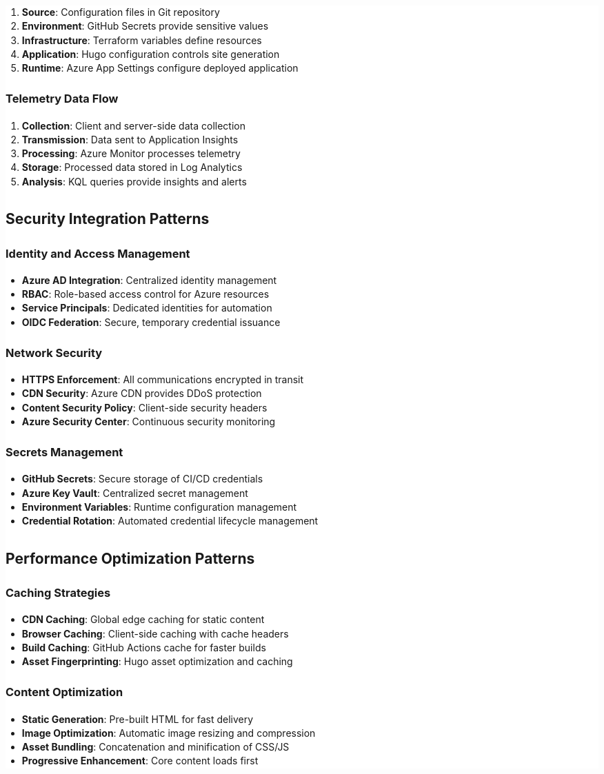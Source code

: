 1. **Source**: Configuration files in Git repository
2. **Environment**: GitHub Secrets provide sensitive values
3. **Infrastructure**: Terraform variables define resources
4. **Application**: Hugo configuration controls site generation
5. **Runtime**: Azure App Settings configure deployed application

### Telemetry Data Flow

1. **Collection**: Client and server-side data collection
2. **Transmission**: Data sent to Application Insights
3. **Processing**: Azure Monitor processes telemetry
4. **Storage**: Processed data stored in Log Analytics
5. **Analysis**: KQL queries provide insights and alerts

## Security Integration Patterns

### Identity and Access Management

- **Azure AD Integration**: Centralized identity management
- **RBAC**: Role-based access control for Azure resources
- **Service Principals**: Dedicated identities for automation
- **OIDC Federation**: Secure, temporary credential issuance

### Network Security

- **HTTPS Enforcement**: All communications encrypted in transit
- **CDN Security**: Azure CDN provides DDoS protection
- **Content Security Policy**: Client-side security headers
- **Azure Security Center**: Continuous security monitoring

### Secrets Management

- **GitHub Secrets**: Secure storage of CI/CD credentials
- **Azure Key Vault**: Centralized secret management
- **Environment Variables**: Runtime configuration management
- **Credential Rotation**: Automated credential lifecycle management

## Performance Optimization Patterns

### Caching Strategies

- **CDN Caching**: Global edge caching for static content
- **Browser Caching**: Client-side caching with cache headers
- **Build Caching**: GitHub Actions cache for faster builds
- **Asset Fingerprinting**: Hugo asset optimization and caching

### Content Optimization

- **Static Generation**: Pre-built HTML for fast delivery
- **Image Optimization**: Automatic image resizing and compression
- **Asset Bundling**: Concatenation and minification of CSS/JS
- **Progressive Enhancement**: Core content loads first
